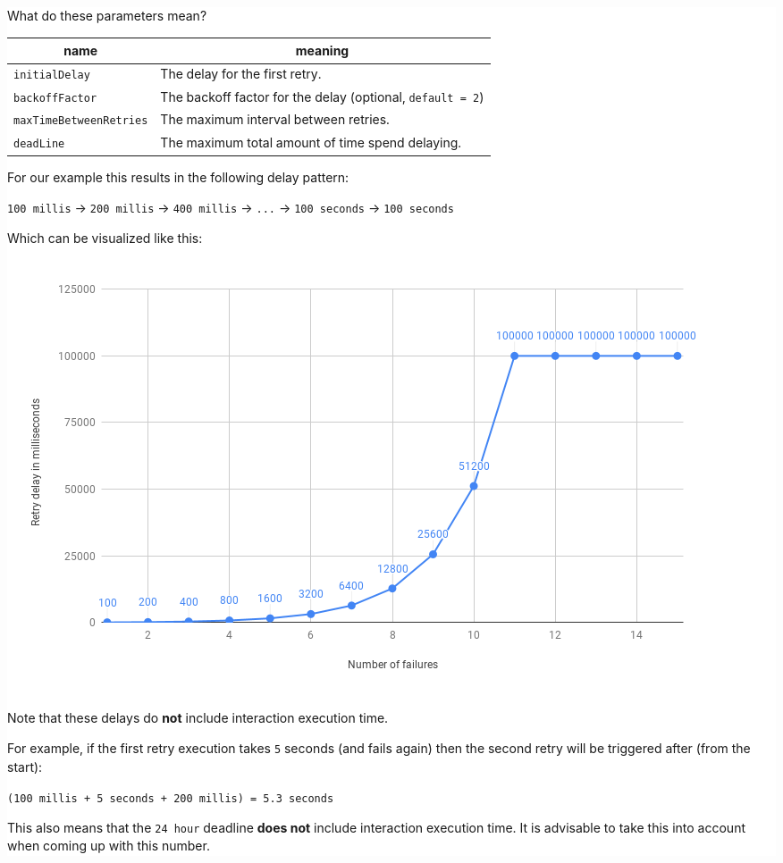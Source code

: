 What do these parameters mean?

| name | meaning |
| --- | --- |
| `initialDelay` | The delay for the first retry. |
| `backoffFactor` | The backoff factor for the delay (optional, `default = 2`) |
| `maxTimeBetweenRetries` | The maximum interval between retries. |
| `deadLine` | The maximum total amount of time spend delaying. |

For our example this results in the following delay pattern:

`100 millis` -> `200 millis` -> `400 millis` -> `...` ->  `100 seconds` -> `100 seconds`

Which can be visualized like this:

![](/images/incremental-backoff.png)

Note that these delays do **not** include interaction execution time.

For example, if the first retry execution takes `5` seconds (and fails again) then the second retry will
be triggered after (from the start):

`(100 millis + 5 seconds + 200 millis) = 5.3 seconds`

This also means that the `24 hour` deadline **does not** include interaction execution time. It is advisable to take this
into account when coming up with this number.
